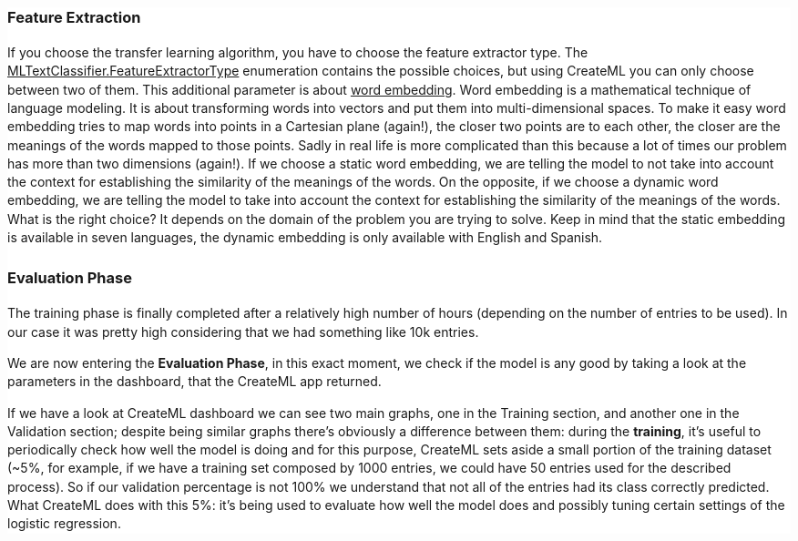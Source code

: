 ### Feature Extraction

If you choose the transfer learning algorithm, you have to choose the feature extractor type. The [MLTextClassifier.FeatureExtractorType](https://developer.apple.com/documentation/createml/mltextclassifier/featureextractortype) enumeration contains the possible choices, but using CreateML you can only choose between two of them. This additional parameter is about [word embedding](https://en.wikipedia.org/wiki/Word_embedding). Word embedding is a mathematical technique of language modeling. It is about transforming words into vectors and put them into multi-dimensional spaces. To make it easy word embedding tries to map words into points in a Cartesian plane (again!), the closer two points are to each other, the closer are the meanings of the words mapped to those points. Sadly in real life is more complicated than this because a lot of times our problem has more than two dimensions (again!).
If we choose a static word embedding, we are telling the model to not take into account the context for establishing the similarity of the meanings of the words. On the opposite, if we choose a dynamic word embedding, we are telling the model to take into account the context for establishing the similarity of the meanings of the words. What is the right choice? It depends on the domain of the problem you are trying to solve.
Keep in mind that the static embedding is available in seven languages, the dynamic embedding is only available with English and Spanish.

### Evaluation Phase

The training phase is finally completed after a relatively high number of hours (depending on the number of entries to be used). In our case it was pretty high considering that we had something like 10k entries.

We are now entering the **Evaluation Phase**, in this exact moment, we check if the model is any good by taking a look at the parameters in the dashboard, that the CreateML app returned.

If we have a look at CreateML dashboard we can see two main graphs, one in the Training section, and another one in the Validation section; despite being similar graphs there’s obviously a difference between them: during the **training**, it’s useful to periodically check how well the model is doing and for this purpose, CreateML sets aside a small portion of the training dataset (~5%, for example, if we have a training set composed by 1000 entries, we could have 50 entries used for the described process). So if our validation percentage is not 100% we understand that not all of the entries had its class correctly predicted.
What CreateML does with this 5%: it’s being used to evaluate how well the model does and possibly tuning certain settings of the logistic regression.
